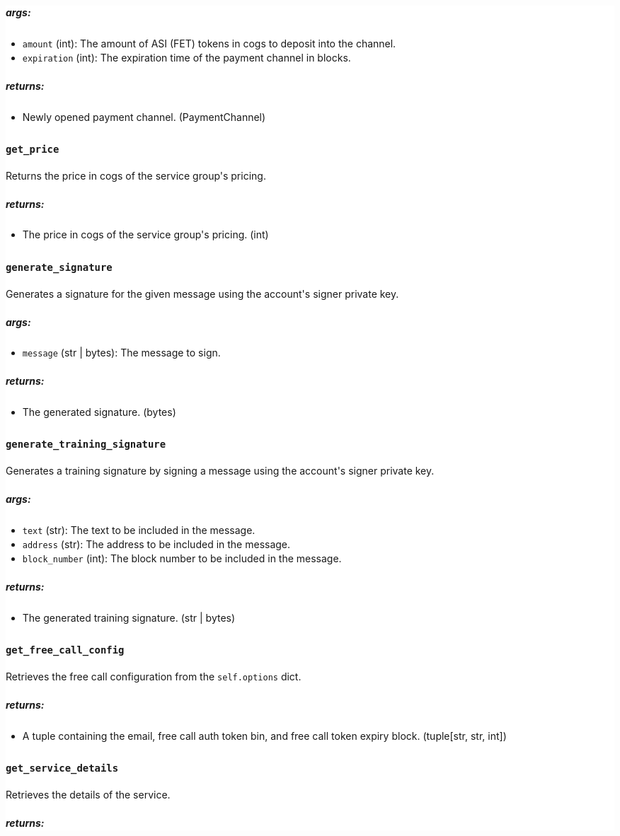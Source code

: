 ##### args:

- `amount` (int): The amount of ASI (FET) tokens in cogs to deposit into the channel.
- `expiration` (int): The expiration time of the payment channel in blocks.

##### returns:

- Newly opened payment channel. (PaymentChannel)

### `get_price`

Returns the price in cogs of the service group's pricing.

##### returns:

- The price in cogs of the service group's pricing. (int)

### `generate_signature`

Generates a signature for the given message using the account's signer private key.

##### args:

- `message` (str | bytes): The message to sign.

##### returns:

- The generated signature. (bytes)

### `generate_training_signature`

Generates a training signature by signing a message using the account's signer private key.

##### args:

- `text` (str): The text to be included in the message.
- `address` (str): The address to be included in the message.
- `block_number` (int): The block number to be included in the message.

##### returns:

- The generated training signature. (str | bytes)

### `get_free_call_config`

Retrieves the free call configuration from the `self.options` dict.

##### returns:

- A tuple containing the email, free call auth token bin, and free call token expiry block. (tuple[str, str, int])

### `get_service_details`

Retrieves the details of the service.

##### returns:

